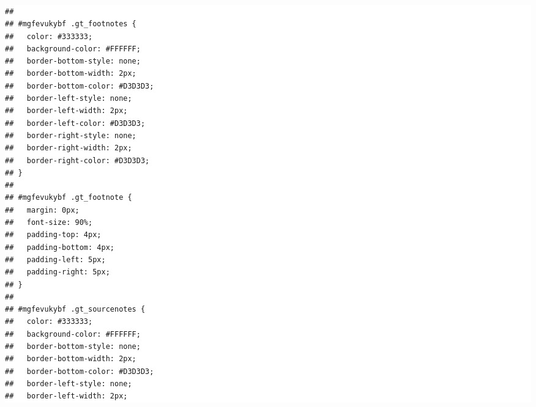     ## 
    ## #mgfevukybf .gt_footnotes {
    ##   color: #333333;
    ##   background-color: #FFFFFF;
    ##   border-bottom-style: none;
    ##   border-bottom-width: 2px;
    ##   border-bottom-color: #D3D3D3;
    ##   border-left-style: none;
    ##   border-left-width: 2px;
    ##   border-left-color: #D3D3D3;
    ##   border-right-style: none;
    ##   border-right-width: 2px;
    ##   border-right-color: #D3D3D3;
    ## }
    ## 
    ## #mgfevukybf .gt_footnote {
    ##   margin: 0px;
    ##   font-size: 90%;
    ##   padding-top: 4px;
    ##   padding-bottom: 4px;
    ##   padding-left: 5px;
    ##   padding-right: 5px;
    ## }
    ## 
    ## #mgfevukybf .gt_sourcenotes {
    ##   color: #333333;
    ##   background-color: #FFFFFF;
    ##   border-bottom-style: none;
    ##   border-bottom-width: 2px;
    ##   border-bottom-color: #D3D3D3;
    ##   border-left-style: none;
    ##   border-left-width: 2px;